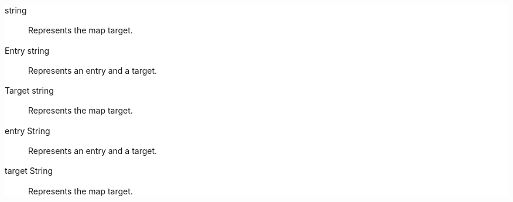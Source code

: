 </span>
        <span class="property-indicator"></span>
        <span class="property-type">string</span>
    </dt>
    <dd><p>Represents the map target.</p>
</dd></dl>
</pulumi-choosable>
</div>

<div>
<pulumi-choosable type="language" values="go">
<dl class="resources-properties"><dt class="property-required"
            title="Required">
        <span id="entry_go">
<a data-swiftype-name="resource-property" data-swiftype-type="text" href="#entry_go" style="color: inherit; text-decoration: inherit;">Entry</a>
</span>
        <span class="property-indicator"></span>
        <span class="property-type">string</span>
    </dt>
    <dd><p>Represents an entry and a target.</p>
</dd><dt class="property-required"
            title="Required">
        <span id="target_go">
<a data-swiftype-name="resource-property" data-swiftype-type="text" href="#target_go" style="color: inherit; text-decoration: inherit;">Target</a>
</span>
        <span class="property-indicator"></span>
        <span class="property-type">string</span>
    </dt>
    <dd><p>Represents the map target.</p>
</dd></dl>
</pulumi-choosable>
</div>

<div>
<pulumi-choosable type="language" values="java">
<dl class="resources-properties"><dt class="property-required"
            title="Required">
        <span id="entry_java">
<a data-swiftype-name="resource-property" data-swiftype-type="text" href="#entry_java" style="color: inherit; text-decoration: inherit;">entry</a>
</span>
        <span class="property-indicator"></span>
        <span class="property-type">String</span>
    </dt>
    <dd><p>Represents an entry and a target.</p>
</dd><dt class="property-required"
            title="Required">
        <span id="target_java">
<a data-swiftype-name="resource-property" data-swiftype-type="text" href="#target_java" style="color: inherit; text-decoration: inherit;">target</a>
</span>
        <span class="property-indicator"></span>
        <span class="property-type">String</span>
    </dt>
    <dd><p>Represents the map target.</p>
</dd></dl>
</pulumi-choosable>
</div>
